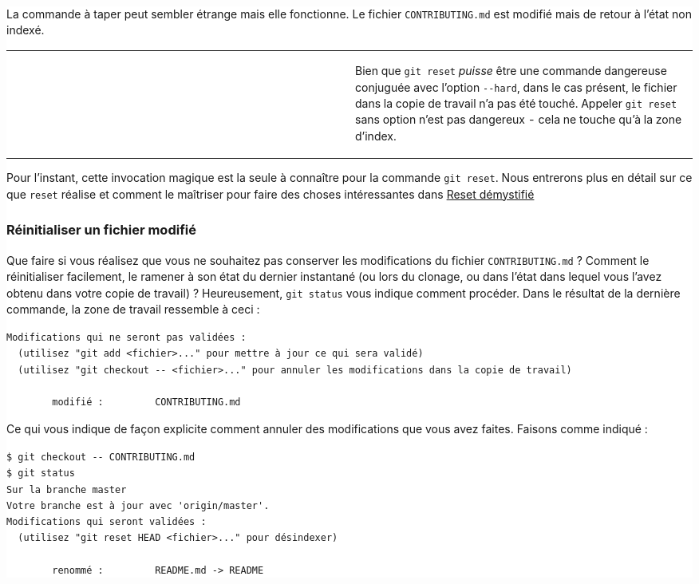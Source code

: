La commande à taper peut sembler étrange mais elle fonctionne. Le
fichier `CONTRIBUTING.md` est modifié mais de retour à l’état non
indexé.

<table>
<colgroup>
<col style="width: 50%" />
<col style="width: 50%" />
</colgroup>
<tbody>
<tr class="odd">
<td><em></em></td>
<td><div class="paragraph">
<p>Bien que <code>git reset</code> <em>puisse</em> être une commande dangereuse conjuguée avec l’option <code>--hard</code>, dans le cas présent, le fichier dans la copie de travail n’a pas été touché. Appeler <code>git reset</code> sans option n’est pas dangereux - cela ne touche qu’à la zone d’index.</p>
</div></td>
</tr>
</tbody>
</table>

Pour l’instant, cette invocation magique est la seule à connaître pour
la commande `git reset`. Nous entrerons plus en détail sur ce que
`reset` réalise et comment le maîtriser pour faire des choses
intéressantes dans [Reset démystifié](#s_git_reset)

### Réinitialiser un fichier modifié

Que faire si vous réalisez que vous ne souhaitez pas conserver les
modifications du fichier `CONTRIBUTING.md` ? Comment le réinitialiser
facilement, le ramener à son état du dernier instantané (ou lors du
clonage, ou dans l’état dans lequel vous l’avez obtenu dans votre copie
de travail) ? Heureusement, `git status` vous indique comment procéder.
Dans le résultat de la dernière commande, la zone de travail ressemble à
ceci :

``` highlight
Modifications qui ne seront pas validées :
  (utilisez "git add <fichier>..." pour mettre à jour ce qui sera validé)
  (utilisez "git checkout -- <fichier>..." pour annuler les modifications dans la copie de travail)

        modifié :         CONTRIBUTING.md
```

Ce qui vous indique de façon explicite comment annuler des modifications
que vous avez faites. Faisons comme indiqué :

``` highlight
$ git checkout -- CONTRIBUTING.md
$ git status
Sur la branche master
Votre branche est à jour avec 'origin/master'.
Modifications qui seront validées :
  (utilisez "git reset HEAD <fichier>..." pour désindexer)

        renommé :         README.md -> README
```
